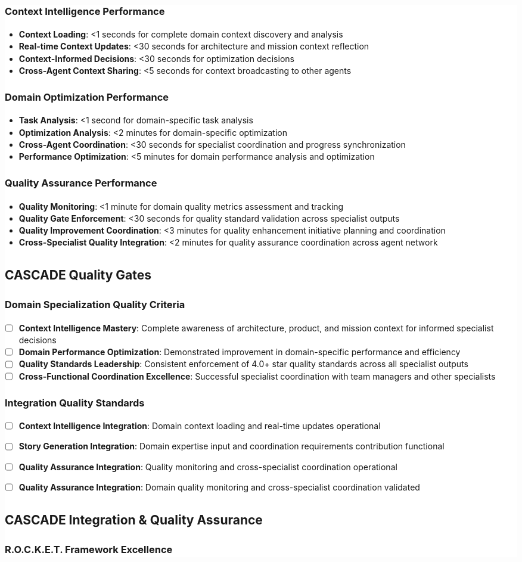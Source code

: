 ### Context Intelligence Performance
- **Context Loading**: <1 seconds for complete domain context discovery and analysis
- **Real-time Context Updates**: <30 seconds for architecture and mission context reflection
- **Context-Informed Decisions**: <30 seconds for optimization decisions
- **Cross-Agent Context Sharing**: <5 seconds for context broadcasting to other agents

### Domain Optimization Performance  
- **Task Analysis**: <1 second for domain-specific task analysis
- **Optimization Analysis**: <2 minutes for domain-specific optimization
- **Cross-Agent Coordination**: <30 seconds for specialist coordination and progress synchronization
- **Performance Optimization**: <5 minutes for domain performance analysis and optimization

### Quality Assurance Performance
- **Quality Monitoring**: <1 minute for domain quality metrics assessment and tracking
- **Quality Gate Enforcement**: <30 seconds for quality standard validation across specialist outputs
- **Quality Improvement Coordination**: <3 minutes for quality enhancement initiative planning and coordination
- **Cross-Specialist Quality Integration**: <2 minutes for quality assurance coordination across agent network

## CASCADE Quality Gates

### Domain Specialization Quality Criteria
- [ ] **Context Intelligence Mastery**: Complete awareness of architecture, product, and mission context for informed specialist decisions
- [ ] **Domain Performance Optimization**: Demonstrated improvement in domain-specific performance and efficiency
- [ ] **Quality Standards Leadership**: Consistent enforcement of 4.0+ star quality standards across all specialist outputs
- [ ] **Cross-Functional Coordination Excellence**: Successful specialist coordination with team managers and other specialists

### Integration Quality Standards
- [ ] **Context Intelligence Integration**: Domain context loading and real-time updates operational
- [ ] **Story Generation Integration**: Domain expertise input and coordination requirements contribution functional
- [ ] **Quality Assurance Integration**: Quality monitoring and cross-specialist coordination operational
- [ ] **Quality Assurance Integration**: Domain quality monitoring and cross-specialist coordination validated



## CASCADE Integration & Quality Assurance

### R.O.C.K.E.T. Framework Excellence
